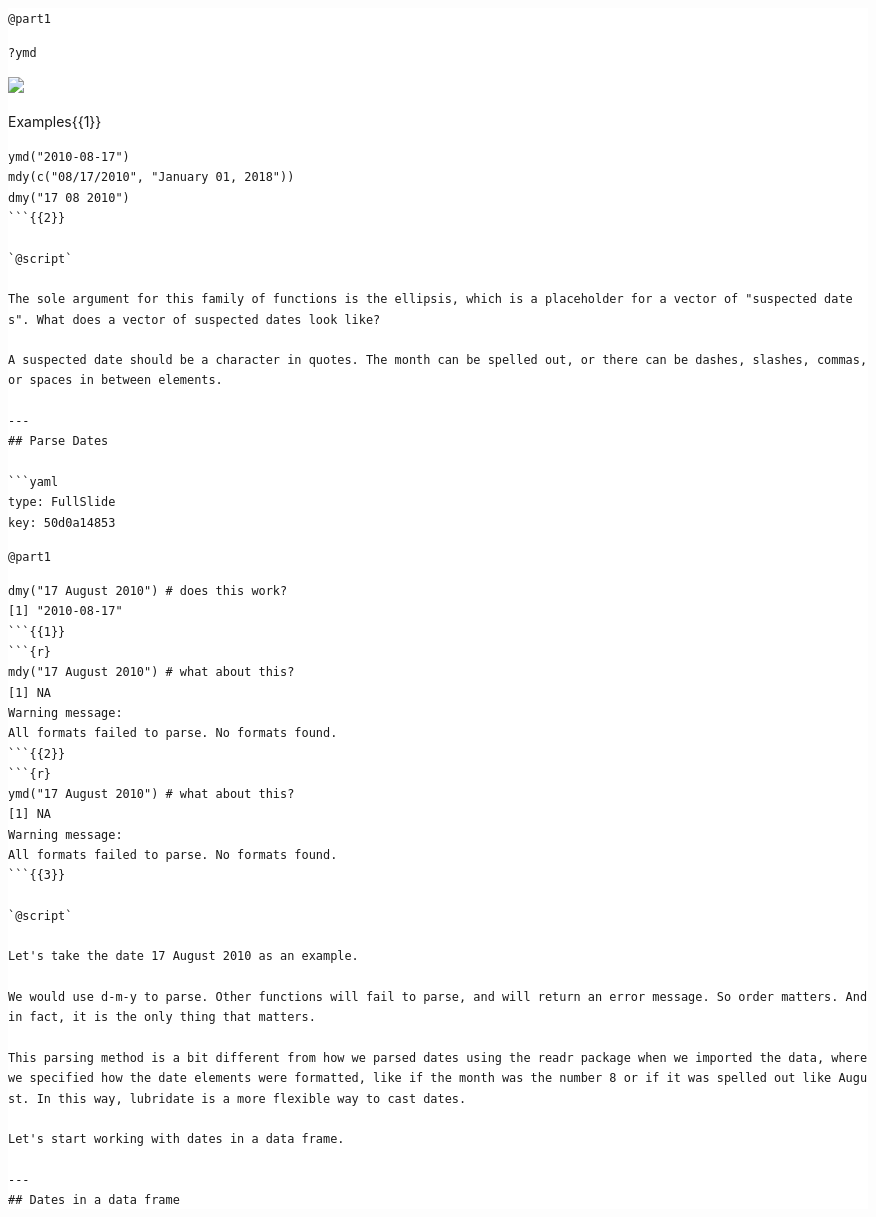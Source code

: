 `@part1`

```{r}
?ymd
```

![](https://assets.datacamp.com/production/repositories/1613/datasets/60fcce4c271a0f3a86f582a3debf5623af8693ec/04.01_ymd_args.png)

Examples{{1}}

```
ymd("2010-08-17")
mdy(c("08/17/2010", "January 01, 2018"))
dmy("17 08 2010")
```{{2}}

`@script`

The sole argument for this family of functions is the ellipsis, which is a placeholder for a vector of "suspected dates". What does a vector of suspected dates look like?

A suspected date should be a character in quotes. The month can be spelled out, or there can be dashes, slashes, commas, or spaces in between elements.

---
## Parse Dates

```yaml
type: FullSlide
key: 50d0a14853
```

`@part1`

```{r}
dmy("17 August 2010") # does this work?
[1] "2010-08-17"
```{{1}}
```{r}
mdy("17 August 2010") # what about this?
[1] NA
Warning message:
All formats failed to parse. No formats found. 
```{{2}}
```{r}
ymd("17 August 2010") # what about this?
[1] NA
Warning message:
All formats failed to parse. No formats found. 
```{{3}}

`@script`

Let's take the date 17 August 2010 as an example.

We would use d-m-y to parse. Other functions will fail to parse, and will return an error message. So order matters. And in fact, it is the only thing that matters. 

This parsing method is a bit different from how we parsed dates using the readr package when we imported the data, where we specified how the date elements were formatted, like if the month was the number 8 or if it was spelled out like August. In this way, lubridate is a more flexible way to cast dates.

Let's start working with dates in a data frame.

---
## Dates in a data frame

```